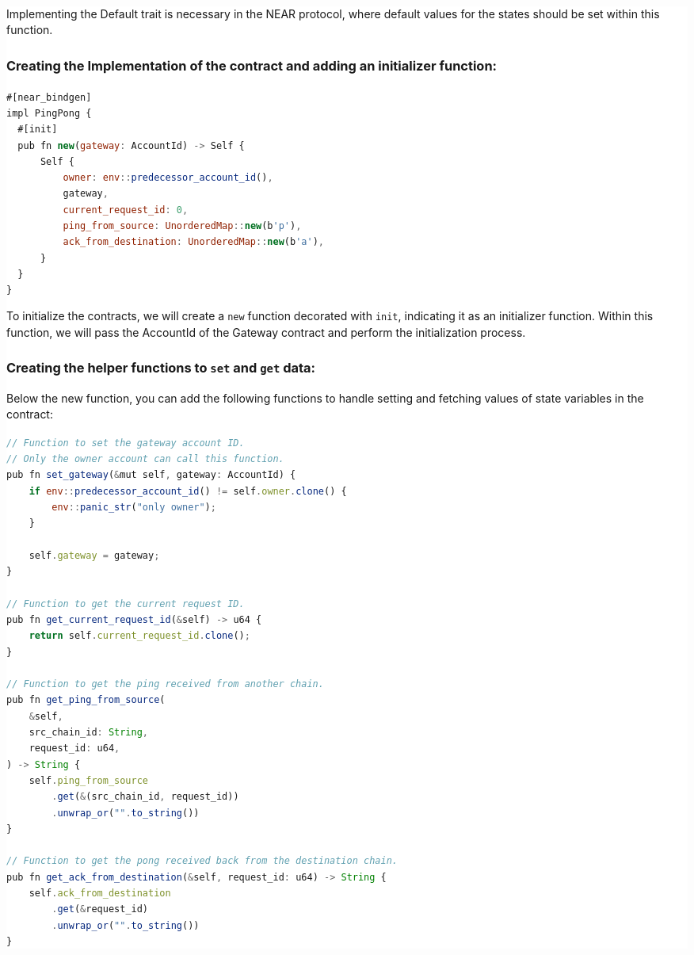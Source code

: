 Implementing the Default trait is necessary in the NEAR protocol, where default values for the states should be set within this function.

### Creating the Implementation of the contract and adding an initializer function:

```javascript
#[near_bindgen]
impl PingPong {
  #[init]
  pub fn new(gateway: AccountId) -> Self {
      Self {
          owner: env::predecessor_account_id(),
          gateway,
          current_request_id: 0,
          ping_from_source: UnorderedMap::new(b'p'),
          ack_from_destination: UnorderedMap::new(b'a'),
      }
  }
}
```

To initialize the contracts, we will create a `new` function decorated with `init`, indicating it as an initializer function. Within this function, we will pass the AccountId of the Gateway contract and perform the initialization process.

### Creating the helper functions to `set` and `get` data:

Below the new function, you can add the following functions to handle setting and fetching values of state variables in the contract:

```javascript
// Function to set the gateway account ID.
// Only the owner account can call this function.
pub fn set_gateway(&mut self, gateway: AccountId) {
    if env::predecessor_account_id() != self.owner.clone() {
        env::panic_str("only owner");
    }

    self.gateway = gateway;
}

// Function to get the current request ID.
pub fn get_current_request_id(&self) -> u64 {
    return self.current_request_id.clone();
}

// Function to get the ping received from another chain.
pub fn get_ping_from_source(
    &self,
    src_chain_id: String,
    request_id: u64,
) -> String {
    self.ping_from_source
        .get(&(src_chain_id, request_id))
        .unwrap_or("".to_string())
}

// Function to get the pong received back from the destination chain.
pub fn get_ack_from_destination(&self, request_id: u64) -> String {
    self.ack_from_destination
        .get(&request_id)
        .unwrap_or("".to_string())
}

```